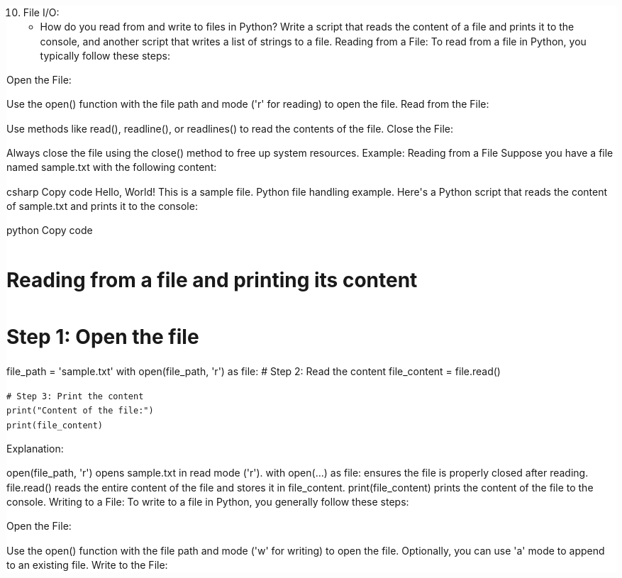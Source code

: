 10. File I/O:
    - How do you read from and write to files in Python? Write a script that reads the content of a file and prints it to the console, and another script that writes a list of strings to a file.
Reading from a File:
To read from a file in Python, you typically follow these steps:

Open the File:

Use the open() function with the file path and mode ('r' for reading) to open the file.
Read from the File:

Use methods like read(), readline(), or readlines() to read the contents of the file.
Close the File:

Always close the file using the close() method to free up system resources.
Example: Reading from a File
Suppose you have a file named sample.txt with the following content:

csharp
Copy code
Hello, World!
This is a sample file.
Python file handling example.
Here's a Python script that reads the content of sample.txt and prints it to the console:

python
Copy code
# Reading from a file and printing its content

# Step 1: Open the file
file_path = 'sample.txt'
with open(file_path, 'r') as file:
    # Step 2: Read the content
    file_content = file.read()
    
    # Step 3: Print the content
    print("Content of the file:")
    print(file_content)
Explanation:

open(file_path, 'r') opens sample.txt in read mode ('r').
with open(...) as file: ensures the file is properly closed after reading.
file.read() reads the entire content of the file and stores it in file_content.
print(file_content) prints the content of the file to the console.
Writing to a File:
To write to a file in Python, you generally follow these steps:

Open the File:

Use the open() function with the file path and mode ('w' for writing) to open the file.
Optionally, you can use 'a' mode to append to an existing file.
Write to the File:

